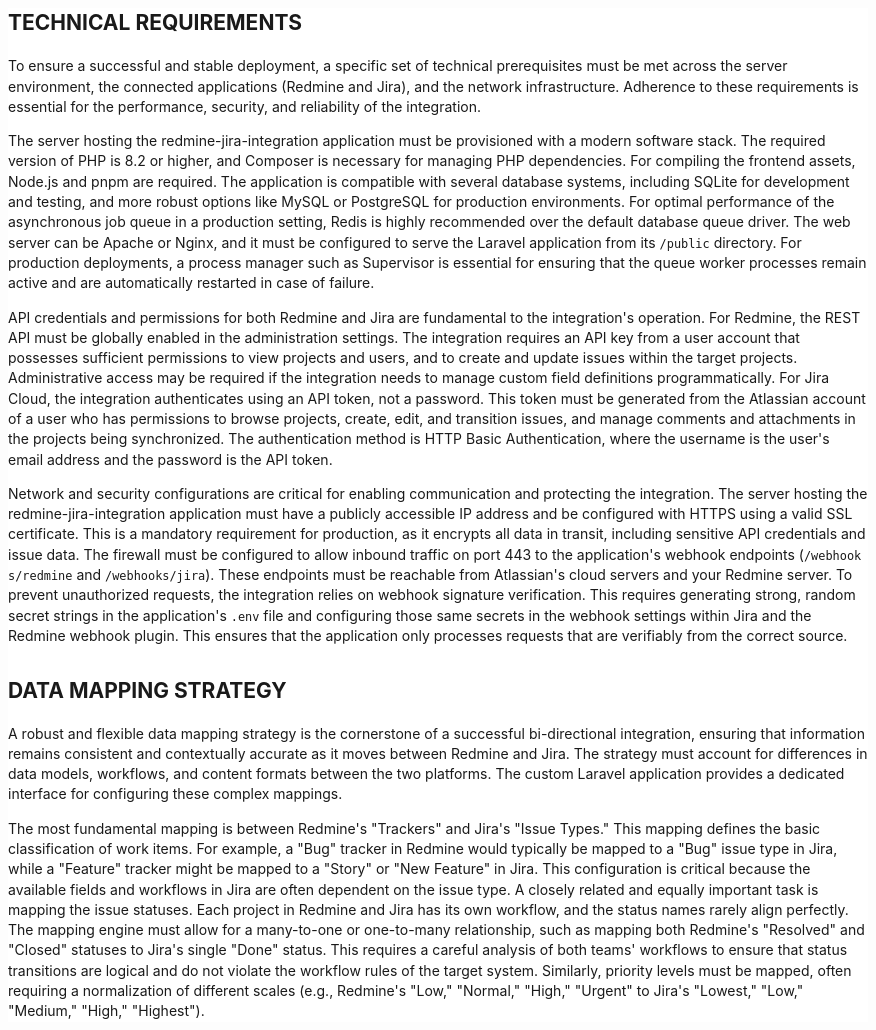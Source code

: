## TECHNICAL REQUIREMENTS

To ensure a successful and stable deployment, a specific set of technical prerequisites must be met across the server environment, the connected applications (Redmine and Jira), and the network infrastructure. Adherence to these requirements is essential for the performance, security, and reliability of the integration.

The server hosting the redmine-jira-integration application must be provisioned with a modern software stack. The required version of PHP is 8.2 or higher, and Composer is necessary for managing PHP dependencies. For compiling the frontend assets, Node.js and pnpm are required. The application is compatible with several database systems, including SQLite for development and testing, and more robust options like MySQL or PostgreSQL for production environments. For optimal performance of the asynchronous job queue in a production setting, Redis is highly recommended over the default database queue driver. The web server can be Apache or Nginx, and it must be configured to serve the Laravel application from its `/public` directory. For production deployments, a process manager such as Supervisor is essential for ensuring that the queue worker processes remain active and are automatically restarted in case of failure.

API credentials and permissions for both Redmine and Jira are fundamental to the integration's operation. For Redmine, the REST API must be globally enabled in the administration settings. The integration requires an API key from a user account that possesses sufficient permissions to view projects and users, and to create and update issues within the target projects. Administrative access may be required if the integration needs to manage custom field definitions programmatically. For Jira Cloud, the integration authenticates using an API token, not a password. This token must be generated from the Atlassian account of a user who has permissions to browse projects, create, edit, and transition issues, and manage comments and attachments in the projects being synchronized. The authentication method is HTTP Basic Authentication, where the username is the user's email address and the password is the API token.

Network and security configurations are critical for enabling communication and protecting the integration. The server hosting the redmine-jira-integration application must have a publicly accessible IP address and be configured with HTTPS using a valid SSL certificate. This is a mandatory requirement for production, as it encrypts all data in transit, including sensitive API credentials and issue data. The firewall must be configured to allow inbound traffic on port 443 to the application's webhook endpoints (`/webhooks/redmine` and `/webhooks/jira`). These endpoints must be reachable from Atlassian's cloud servers and your Redmine server. To prevent unauthorized requests, the integration relies on webhook signature verification. This requires generating strong, random secret strings in the application's `.env` file and configuring those same secrets in the webhook settings within Jira and the Redmine webhook plugin. This ensures that the application only processes requests that are verifiably from the correct source.

## DATA MAPPING STRATEGY

A robust and flexible data mapping strategy is the cornerstone of a successful bi-directional integration, ensuring that information remains consistent and contextually accurate as it moves between Redmine and Jira. The strategy must account for differences in data models, workflows, and content formats between the two platforms. The custom Laravel application provides a dedicated interface for configuring these complex mappings.

The most fundamental mapping is between Redmine's "Trackers" and Jira's "Issue Types." This mapping defines the basic classification of work items. For example, a "Bug" tracker in Redmine would typically be mapped to a "Bug" issue type in Jira, while a "Feature" tracker might be mapped to a "Story" or "New Feature" in Jira. This configuration is critical because the available fields and workflows in Jira are often dependent on the issue type. A closely related and equally important task is mapping the issue statuses. Each project in Redmine and Jira has its own workflow, and the status names rarely align perfectly. The mapping engine must allow for a many-to-one or one-to-many relationship, such as mapping both Redmine's "Resolved" and "Closed" statuses to Jira's single "Done" status. This requires a careful analysis of both teams' workflows to ensure that status transitions are logical and do not violate the workflow rules of the target system. Similarly, priority levels must be mapped, often requiring a normalization of different scales (e.g., Redmine's "Low," "Normal," "High," "Urgent" to Jira's "Lowest," "Low," "Medium," "High," "Highest").

